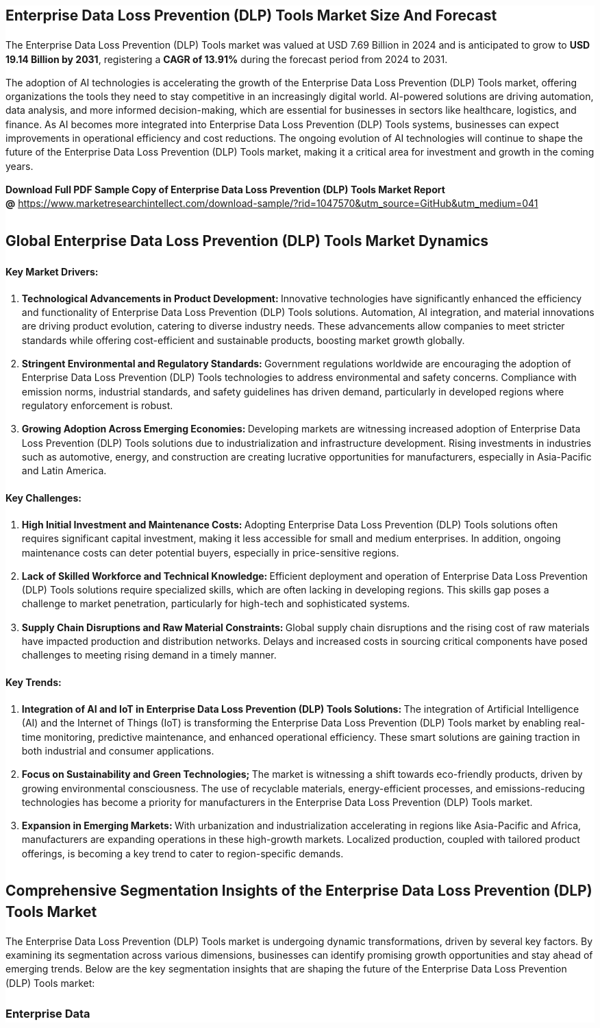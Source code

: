 <h2>Enterprise Data Loss Prevention (DLP) Tools Market Size And Forecast</h2><p>The Enterprise Data Loss Prevention (DLP) Tools market was valued at USD 7.69 Billion in 2024 and is anticipated to grow to <strong>USD 19.14 Billion by 2031</strong>, registering a <strong>CAGR of 13.91%</strong> during the forecast period from 2024 to 2031.</p><p>The adoption of AI technologies is accelerating the growth of the Enterprise Data Loss Prevention (DLP) Tools market, offering organizations the tools they need to stay competitive in an increasingly digital world. AI-powered solutions are driving automation, data analysis, and more informed decision-making, which are essential for businesses in sectors like healthcare, logistics, and finance. As AI becomes more integrated into Enterprise Data Loss Prevention (DLP) Tools systems, businesses can expect improvements in operational efficiency and cost reductions. The ongoing evolution of AI technologies will continue to shape the future of the Enterprise Data Loss Prevention (DLP) Tools market, making it a critical area for investment and growth in the coming years.</p><p><strong>Download Full PDF Sample Copy of Enterprise Data Loss Prevention (DLP) Tools Market Report @</strong>&nbsp;<a href="https://www.marketresearchintellect.com/download-sample/?rid=1047570&amp;utm_source=GitHub&amp;utm_medium=041">https://www.marketresearchintellect.com/download-sample/?rid=1047570&amp;utm_source=GitHub&amp;utm_medium=041</a></p><h2>Global Enterprise Data Loss Prevention (DLP) Tools Market Dynamics</h2><h4><strong>Key Market Drivers:</strong></h4><ol><li><p><strong>Technological Advancements in Product Development:&nbsp;</strong>Innovative technologies have significantly enhanced the efficiency and functionality of Enterprise Data Loss Prevention (DLP) Tools solutions. Automation, AI integration, and material innovations are driving product evolution, catering to diverse industry needs. These advancements allow companies to meet stricter standards while offering cost-efficient and sustainable products, boosting market growth globally.</p></li><li><p><strong>Stringent Environmental and Regulatory Standards:&nbsp;</strong>Government regulations worldwide are encouraging the adoption of Enterprise Data Loss Prevention (DLP) Tools technologies to address environmental and safety concerns. Compliance with emission norms, industrial standards, and safety guidelines has driven demand, particularly in developed regions where regulatory enforcement is robust.</p></li><li><p><strong>Growing Adoption Across Emerging Economies:&nbsp;</strong>Developing markets are witnessing increased adoption of Enterprise Data Loss Prevention (DLP) Tools solutions due to industrialization and infrastructure development. Rising investments in industries such as automotive, energy, and construction are creating lucrative opportunities for manufacturers, especially in Asia-Pacific and Latin America.</p></li></ol><h4><strong>Key Challenges:</strong></h4><ol><li><p><strong>High Initial Investment and Maintenance Costs:&nbsp;</strong>Adopting Enterprise Data Loss Prevention (DLP) Tools solutions often requires significant capital investment, making it less accessible for small and medium enterprises. In addition, ongoing maintenance costs can deter potential buyers, especially in price-sensitive regions.</p></li><li><p><strong>Lack of Skilled Workforce and Technical Knowledge:&nbsp;</strong>Efficient deployment and operation of Enterprise Data Loss Prevention (DLP) Tools solutions require specialized skills, which are often lacking in developing regions. This skills gap poses a challenge to market penetration, particularly for high-tech and sophisticated systems.</p></li><li><p><strong>Supply Chain Disruptions and Raw Material Constraints:&nbsp;</strong>Global supply chain disruptions and the rising cost of raw materials have impacted production and distribution networks. Delays and increased costs in sourcing critical components have posed challenges to meeting rising demand in a timely manner.</p></li></ol><h4><strong>Key Trends:</strong></h4><ol><li><p><strong>Integration of AI and IoT in Enterprise Data Loss Prevention (DLP) Tools Solutions:&nbsp;</strong>The integration of Artificial Intelligence (AI) and the Internet of Things (IoT) is transforming the Enterprise Data Loss Prevention (DLP) Tools market by enabling real-time monitoring, predictive maintenance, and enhanced operational efficiency. These smart solutions are gaining traction in both industrial and consumer applications.</p></li><li><p><strong>Focus on Sustainability and Green Technologies;&nbsp;</strong>The market is witnessing a shift towards eco-friendly products, driven by growing environmental consciousness. The use of recyclable materials, energy-efficient processes, and emissions-reducing technologies has become a priority for manufacturers in the Enterprise Data Loss Prevention (DLP) Tools market.</p></li><li><p><strong>Expansion in Emerging Markets:&nbsp;</strong>With urbanization and industrialization accelerating in regions like Asia-Pacific and Africa, manufacturers are expanding operations in these high-growth markets. Localized production, coupled with tailored product offerings, is becoming a key trend to cater to region-specific demands.</p></li></ol><div class="article-main__content" data-test-id="publishing-text-block"><h2>Comprehensive Segmentation Insights of the Enterprise Data Loss Prevention (DLP) Tools Market</h2><p>The Enterprise Data Loss Prevention (DLP) Tools market is undergoing dynamic transformations, driven by several key factors. By examining its segmentation across various dimensions, businesses can identify promising growth opportunities and stay ahead of emerging trends. Below are the key segmentation insights that are shaping the future of the Enterprise Data Loss Prevention (DLP) Tools market:</p><h3><strong>Enterprise Data